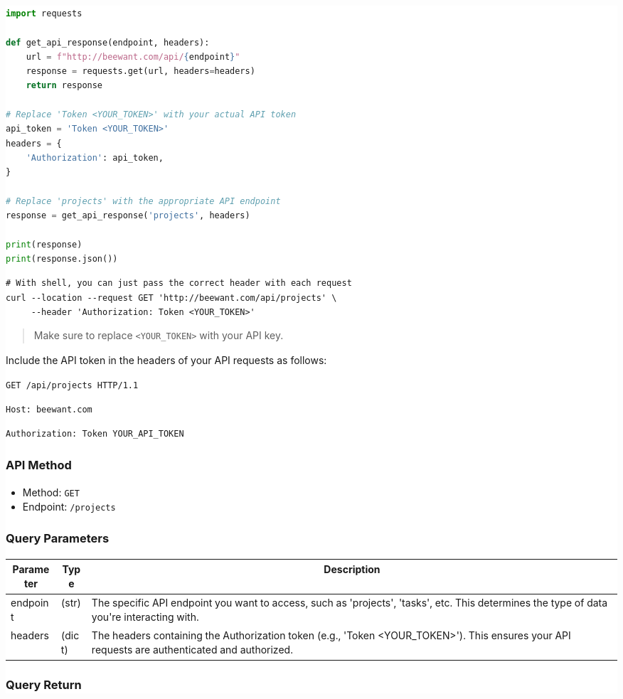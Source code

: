 ```python
import requests

def get_api_response(endpoint, headers):
    url = f"http://beewant.com/api/{endpoint}"
    response = requests.get(url, headers=headers)
    return response

# Replace 'Token <YOUR_TOKEN>' with your actual API token
api_token = 'Token <YOUR_TOKEN>'
headers = {
    'Authorization': api_token,
}

# Replace 'projects' with the appropriate API endpoint
response = get_api_response('projects', headers)

print(response)
print(response.json())

```

```shell
# With shell, you can just pass the correct header with each request
curl --location --request GET 'http://beewant.com/api/projects' \
     --header 'Authorization: Token <YOUR_TOKEN>'  
```


> Make sure to replace `<YOUR_TOKEN>` with your API key.

Include the API token in the headers of your API requests as follows:


`GET /api/projects HTTP/1.1`

`Host: beewant.com`

`Authorization: Token YOUR_API_TOKEN`


### API Method

- Method: `GET`
- Endpoint: `/projects`

### Query Parameters
Parameter | Type | Description
--------- | ------- | -----------
endpoint  | (str) | The specific API endpoint you want to access, such as 'projects', 'tasks', etc. This determines the type of data you're interacting with.
headers  | (dict) | The headers containing the Authorization token (e.g., 'Token <YOUR_TOKEN>'). This ensures your API requests are authenticated and authorized.

### Query Return
